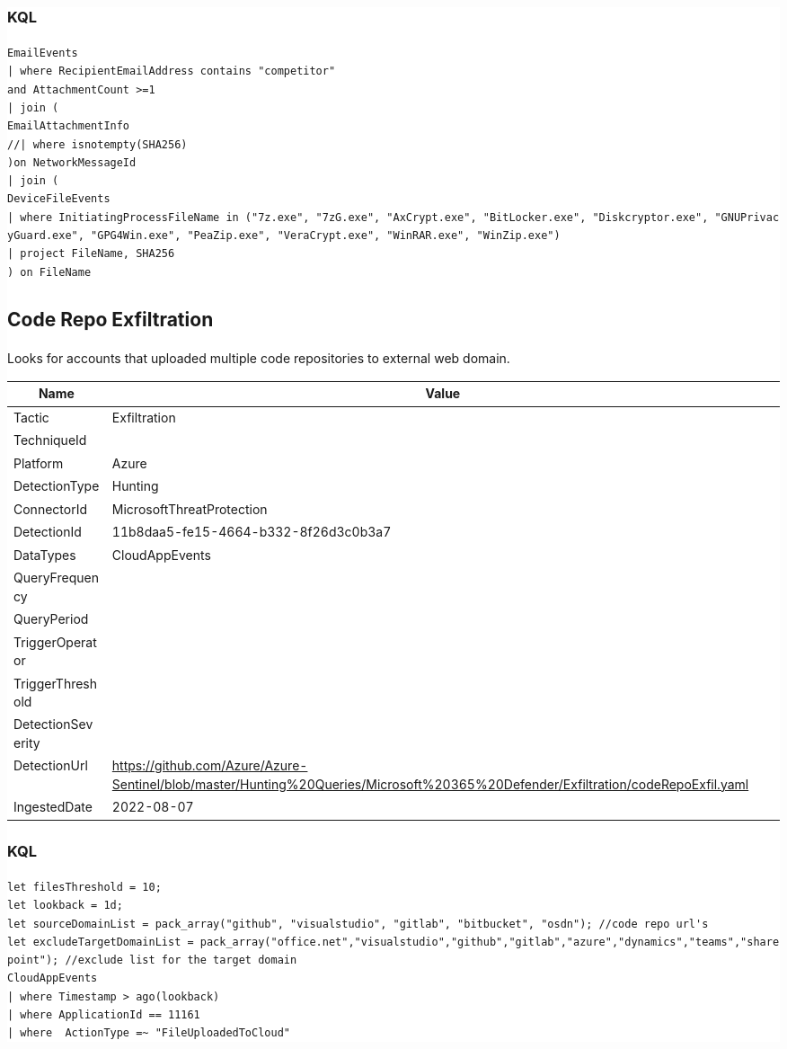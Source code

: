 ### KQL
```kql
EmailEvents
| where RecipientEmailAddress contains "competitor"
and AttachmentCount >=1
| join (
EmailAttachmentInfo
//| where isnotempty(SHA256)
)on NetworkMessageId
| join (
DeviceFileEvents
| where InitiatingProcessFileName in ("7z.exe", "7zG.exe", "AxCrypt.exe", "BitLocker.exe", "Diskcryptor.exe", "GNUPrivacyGuard.exe", "GPG4Win.exe", "PeaZip.exe", "VeraCrypt.exe", "WinRAR.exe", "WinZip.exe")
| project FileName, SHA256
) on FileName

```

## Code Repo Exfiltration

Looks for accounts that uploaded multiple code repositories to external web domain.  

|Name | Value |
| --- | --- |
|Tactic | Exfiltration|
|TechniqueId | |
|Platform | Azure|
|DetectionType | Hunting |
|ConnectorId | MicrosoftThreatProtection |
|DetectionId | 11b8daa5-fe15-4664-b332-8f26d3c0b3a7 |
|DataTypes | CloudAppEvents |
|QueryFrequency |  |
|QueryPeriod |  |
|TriggerOperator |  |
|TriggerThreshold |  |
|DetectionSeverity |  |
|DetectionUrl | https://github.com/Azure/Azure-Sentinel/blob/master/Hunting%20Queries/Microsoft%20365%20Defender/Exfiltration/codeRepoExfil.yaml |
|IngestedDate | 2022-08-07 |

### KQL
```kql
let filesThreshold = 10;
let lookback = 1d;
let sourceDomainList = pack_array("github", "visualstudio", "gitlab", "bitbucket", "osdn"); //code repo url's
let excludeTargetDomainList = pack_array("office.net","visualstudio","github","gitlab","azure","dynamics","teams","sharepoint"); //exclude list for the target domain
CloudAppEvents
| where Timestamp > ago(lookback)
| where ApplicationId == 11161
| where  ActionType =~ "FileUploadedToCloud"
```